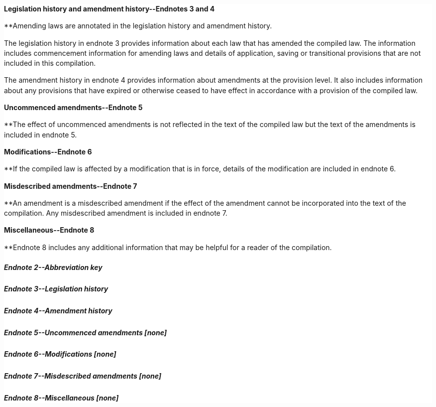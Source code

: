 **Legislation history and amendment history--Endnotes 3 and 4**

**Amending laws are annotated in the legislation history and amendment history.

The legislation history in endnote 3 provides information about each law that has amended the compiled law. The information includes commencement information for amending laws and details of application, saving or transitional provisions that are not included in this compilation.

The amendment history in endnote 4 provides information about amendments at the provision level. It also includes information about any provisions that have expired or otherwise ceased to have effect in accordance with a provision of the compiled law.

**Uncommenced amendments--Endnote 5**

**The effect of uncommenced amendments is not reflected in the text of the compiled law but the text of the amendments is included in endnote 5.

**Modifications--Endnote 6**

**If the compiled law is affected by a modification that is in force, details of the modification are included in endnote 6.

**Misdescribed amendments--Endnote 7**

**An amendment is a misdescribed amendment if the effect of the amendment cannot be incorporated into the text of the compilation. Any misdescribed amendment is included in endnote 7.

**Miscellaneous--Endnote 8**

**Endnote 8 includes any additional information that may be helpful for a reader of the compilation.

##### Endnote 2--Abbreviation key

##### Endnote 3--Legislation history

##### Endnote 4--Amendment history

##### Endnote 5--Uncommenced amendments [none]

##### Endnote 6--Modifications [none]

##### Endnote 7--Misdescribed amendments [none]

##### Endnote 8--Miscellaneous [none]

